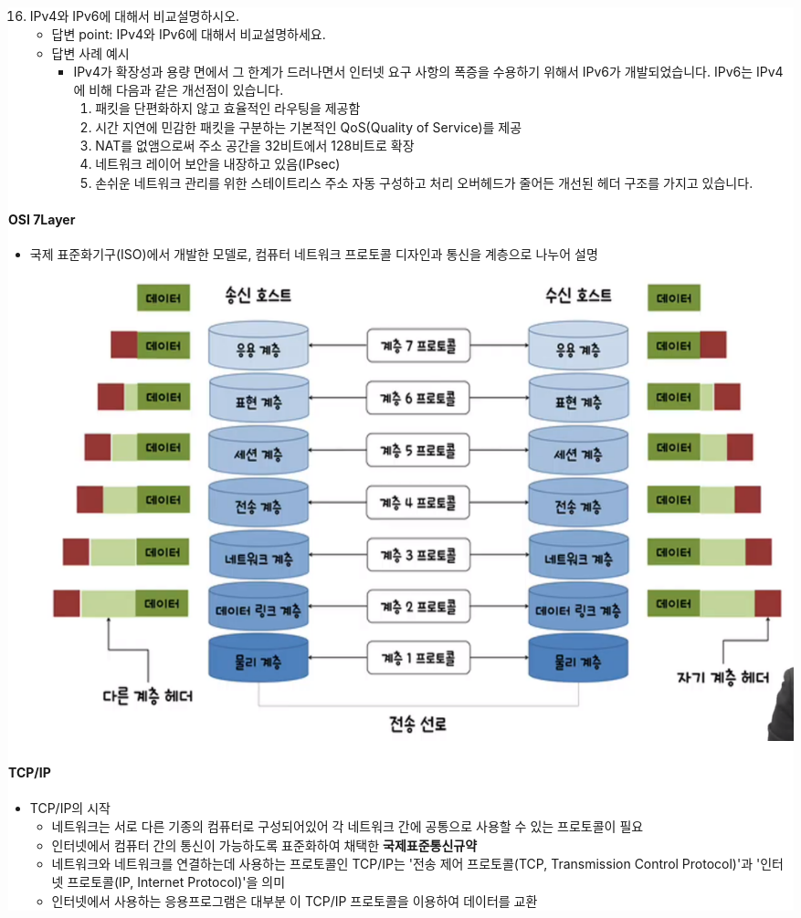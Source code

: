 16. IPv4와 IPv6에 대해서 비교설명하시오.
    * 답변 point: IPv4와 IPv6에 대해서 비교설명하세요.
    * 답변 사례 예시
        * IPv4가 확장성과 용량 면에서 그 한계가 드러나면서 인터넷 요구 사항의 폭증을 수용하기 위해서 IPv6가 개발되었습니다. IPv6는 IPv4에 비해 다음과 같은 개선점이 있습니다.
            1. 패킷을 단편화하지 않고 효율적인 라우팅을 제공함
            2. 시간 지연에 민감한 패킷을 구분하는 기본적인 QoS(Quality of Service)를 제공
            3. NAT를 없앰으로써 주소 공간을 32비트에서 128비트로 확장
            4. 네트워크 레이어 보안을 내장하고 있음(IPsec)
            5. 손쉬운 네트워크 관리를 위한 스테이트리스 주소 자동 구성하고 처리 오버헤드가 줄어든 개선된 헤더 구조를 가지고 있습니다.

#### OSI 7Layer
* 국제 표준화기구(ISO)에서 개발한 모델로, 컴퓨터 네트워크 프로토콜 디자인과 통신을 계층으로 나누어 설명
![Alt text](image-14.png)

#### TCP/IP
* TCP/IP의 시작
    * 네트워크는 서로 다른 기종의 컴퓨터로 구성되어있어 각 네트워크 간에 공통으로 사용할 수 있는 프로토콜이 필요
    * 인터넷에서 컴퓨터 간의 통신이 가능하도록 표준화하여 채택한 **국제표준통신규약**
    * 네트워크와 네트워크를 연결하는데 사용하는 프로토콜인 TCP/IP는 '전송 제어 프로토콜(TCP, Transmission Control Protocol)'과 '인터넷 프로토콜(IP, Internet Protocol)'을 의미
    * 인터넷에서 사용하는 응용프로그램은 대부분 이 TCP/IP 프로토콜을 이용하여 데이터를 교환